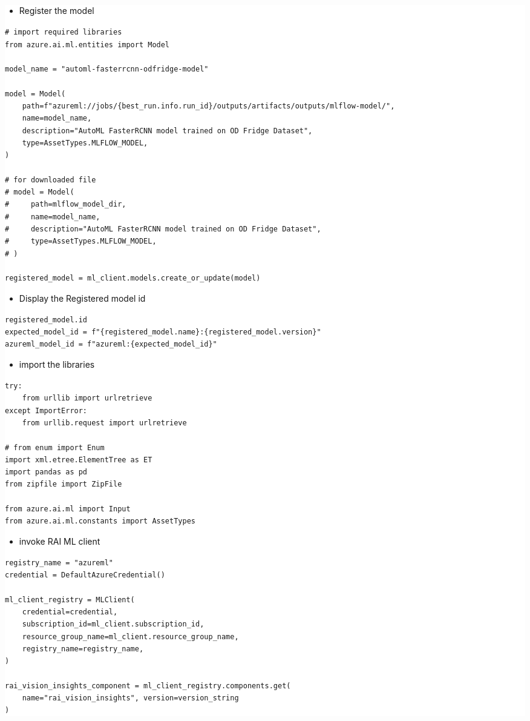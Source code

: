 - Register the model

```
# import required libraries
from azure.ai.ml.entities import Model

model_name = "automl-fasterrcnn-odfridge-model"

model = Model(
    path=f"azureml://jobs/{best_run.info.run_id}/outputs/artifacts/outputs/mlflow-model/",
    name=model_name,
    description="AutoML FasterRCNN model trained on OD Fridge Dataset",
    type=AssetTypes.MLFLOW_MODEL,
)

# for downloaded file
# model = Model(
#     path=mlflow_model_dir,
#     name=model_name,
#     description="AutoML FasterRCNN model trained on OD Fridge Dataset",
#     type=AssetTypes.MLFLOW_MODEL,
# )

registered_model = ml_client.models.create_or_update(model)
```

- Display the Registered model id

```
registered_model.id
expected_model_id = f"{registered_model.name}:{registered_model.version}"
azureml_model_id = f"azureml:{expected_model_id}"
```

- import the libraries

```
try:
    from urllib import urlretrieve
except ImportError:
    from urllib.request import urlretrieve

# from enum import Enum
import xml.etree.ElementTree as ET
import pandas as pd
from zipfile import ZipFile

from azure.ai.ml import Input
from azure.ai.ml.constants import AssetTypes
```

- invoke RAI ML client

```
registry_name = "azureml"
credential = DefaultAzureCredential()

ml_client_registry = MLClient(
    credential=credential,
    subscription_id=ml_client.subscription_id,
    resource_group_name=ml_client.resource_group_name,
    registry_name=registry_name,
)

rai_vision_insights_component = ml_client_registry.components.get(
    name="rai_vision_insights", version=version_string
)
```
